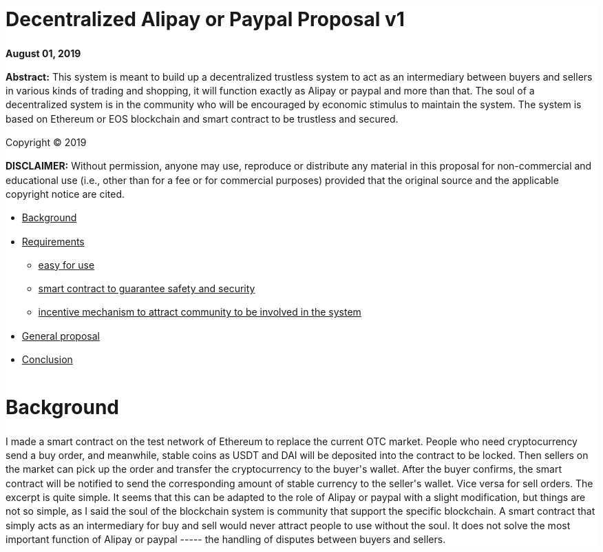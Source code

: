 # Decentralized Alipay or Paypal  Proposal v1

**August 01, 2019**

**Abstract:** This system is meant to build up a decentralized trustless system to act as an intermediary between buyers and sellers in various kinds of trading and shopping, it will function exactly as Alipay or paypal and more than that.  The soul of a decentralized system is in the community who will be encouraged by economic stimulus to maintain the system.   The system is based on Ethereum or EOS blockchain and smart contract to be trustless and secured. 



Copyright © 2019

**DISCLAIMER:** Without permission, anyone may use, reproduce or distribute any material in this proposal for non-commercial and educational use (i.e., other than for a fee or for commercial purposes) provided that the original source and the applicable copyright notice are cited.



- [Background](https://github.com/Thiaoouba-noaccount/DecentralizedPaypal/blob/master/doc/Decentralized%20Alipay.md#Background)

- [Requirements](https://github.com/Thiaoouba-noaccount/DecentralizedPaypal/blob/master/doc/Decentralized%20Alipay.md#Requirements)

  - [easy for use](https://github.com/Thiaoouba-noaccount/DecentralizedPaypal/blob/master/doc/Decentralized%20Alipay.md#easy-for-use)

  - [smart contract to guarantee safety and security](https://github.com/Thiaoouba-noaccount/DecentralizedPaypal/blob/master/doc/Decentralized%20Alipay.md#smart-contract-to-guarantee-safety-and-security)

  - [incentive mechanism to attract community to be involved in the system](https://github.com/Thiaoouba-noaccount/DecentralizedPaypal/blob/master/doc/Decentralized%20Alipay.md#incentive-mechanism-to-attract-community-to-be-involved-in-the-system#incentive-mechanism-to-attract-community-to-be-involved-in-the-system)

    

- [General proposal](https://github.com/Thiaoouba-noaccount/DecentralizedPaypal/blob/master/doc/Decentralized%20Alipay.md#General-proposal)

- [Conclusion](https://github.com/Thiaoouba-noaccount/DecentralizedPaypal/blob/master/doc/Decentralized%20Alipay.md#Conclusion)

  

# Background

I made a smart contract on the test network of Ethereum to replace the current OTC market. People who need cryptocurrency send a buy order, and meanwhile, stable coins as USDT and DAI will be deposited into the contract to be locked. Then sellers on the market can pick up the order and transfer the cryptocurrency to the buyer's wallet. After the buyer confirms, the smart contract will be notified to send the corresponding amount of stable currency to the seller's wallet. Vice versa for sell orders. The excerpt is quite simple. It seems that this can be adapted to the role of Alipay or paypal with a slight modification, but things are not so simple, as I said the soul of the blockchain system is community that support the specific blockchain. A smart contract that simply acts as an intermediary for buy and sell would never attract people to use without the soul. It does not solve the most important function of Alipay or paypal ----- the handling of disputes between buyers and sellers.
